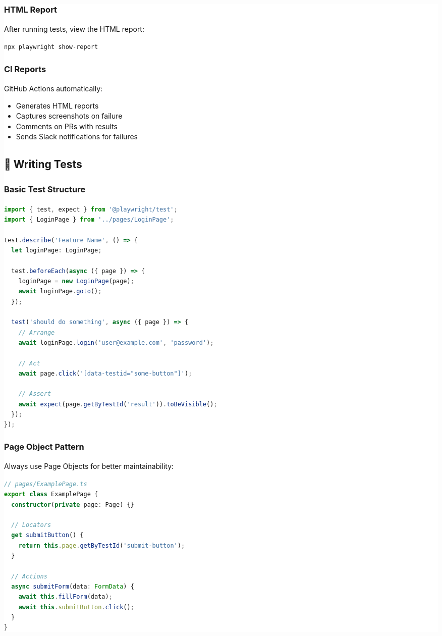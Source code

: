 ### HTML Report

After running tests, view the HTML report:

```bash
npx playwright show-report
```

### CI Reports

GitHub Actions automatically:
- Generates HTML reports
- Captures screenshots on failure
- Comments on PRs with results
- Sends Slack notifications for failures

## 🎯 Writing Tests

### Basic Test Structure

```typescript
import { test, expect } from '@playwright/test';
import { LoginPage } from '../pages/LoginPage';

test.describe('Feature Name', () => {
  let loginPage: LoginPage;

  test.beforeEach(async ({ page }) => {
    loginPage = new LoginPage(page);
    await loginPage.goto();
  });

  test('should do something', async ({ page }) => {
    // Arrange
    await loginPage.login('user@example.com', 'password');
    
    // Act
    await page.click('[data-testid="some-button"]');
    
    // Assert
    await expect(page.getByTestId('result')).toBeVisible();
  });
});
```

### Page Object Pattern

Always use Page Objects for better maintainability:

```typescript
// pages/ExamplePage.ts
export class ExamplePage {
  constructor(private page: Page) {}
  
  // Locators
  get submitButton() {
    return this.page.getByTestId('submit-button');
  }
  
  // Actions
  async submitForm(data: FormData) {
    await this.fillForm(data);
    await this.submitButton.click();
  }
}
```